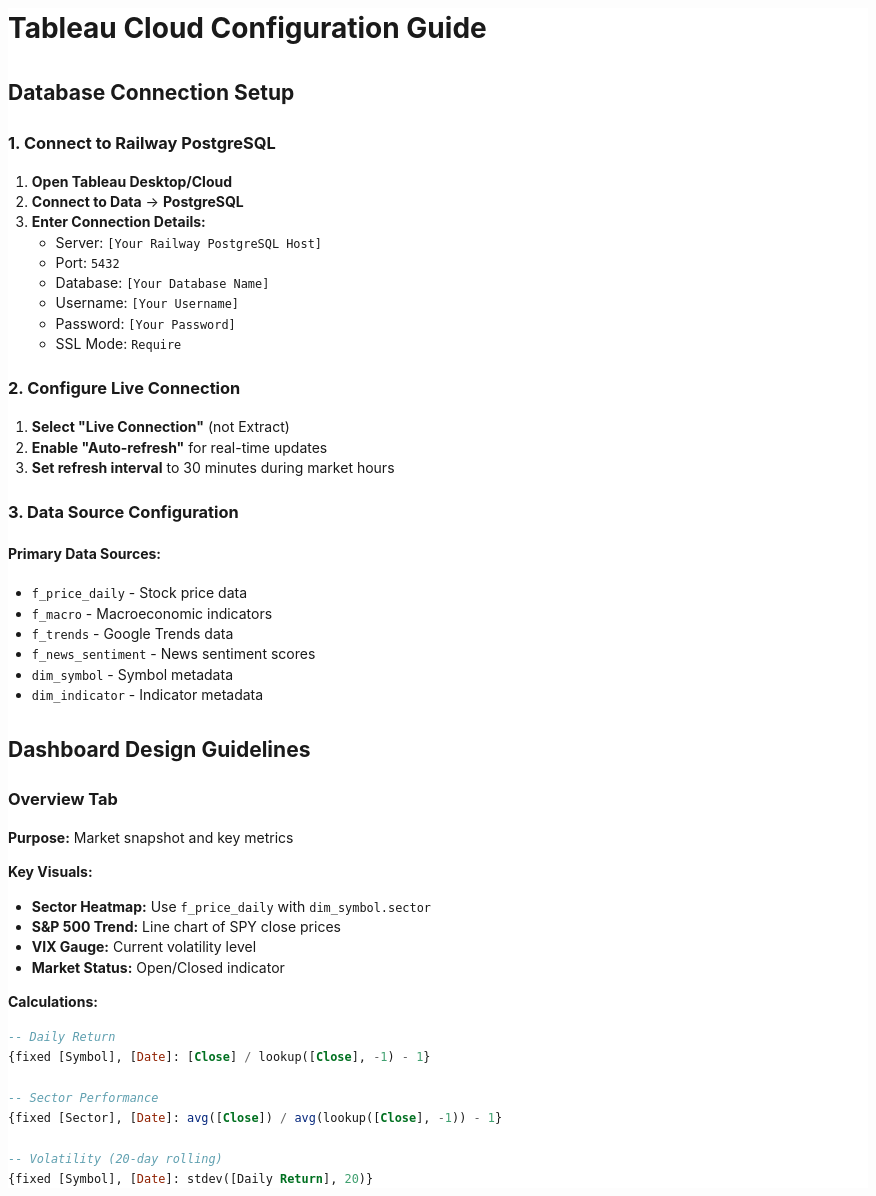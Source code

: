 # Tableau Cloud Configuration Guide

## Database Connection Setup

### 1. Connect to Railway PostgreSQL

1. **Open Tableau Desktop/Cloud**
2. **Connect to Data** → **PostgreSQL**
3. **Enter Connection Details:**
   - Server: `[Your Railway PostgreSQL Host]`
   - Port: `5432`
   - Database: `[Your Database Name]`
   - Username: `[Your Username]`
   - Password: `[Your Password]`
   - SSL Mode: `Require`

### 2. Configure Live Connection

1. **Select "Live Connection"** (not Extract)
2. **Enable "Auto-refresh"** for real-time updates
3. **Set refresh interval** to 30 minutes during market hours

### 3. Data Source Configuration

#### Primary Data Sources:
- `f_price_daily` - Stock price data
- `f_macro` - Macroeconomic indicators  
- `f_trends` - Google Trends data
- `f_news_sentiment` - News sentiment scores
- `dim_symbol` - Symbol metadata
- `dim_indicator` - Indicator metadata

## Dashboard Design Guidelines

### Overview Tab
**Purpose:** Market snapshot and key metrics

**Key Visuals:**
- **Sector Heatmap:** Use `f_price_daily` with `dim_symbol.sector`
- **S&P 500 Trend:** Line chart of SPY close prices
- **VIX Gauge:** Current volatility level
- **Market Status:** Open/Closed indicator

**Calculations:**
```sql
-- Daily Return
{fixed [Symbol], [Date]: [Close] / lookup([Close], -1) - 1}

-- Sector Performance
{fixed [Sector], [Date]: avg([Close]) / avg(lookup([Close], -1)) - 1}

-- Volatility (20-day rolling)
{fixed [Symbol], [Date]: stdev([Daily Return], 20)}
```
